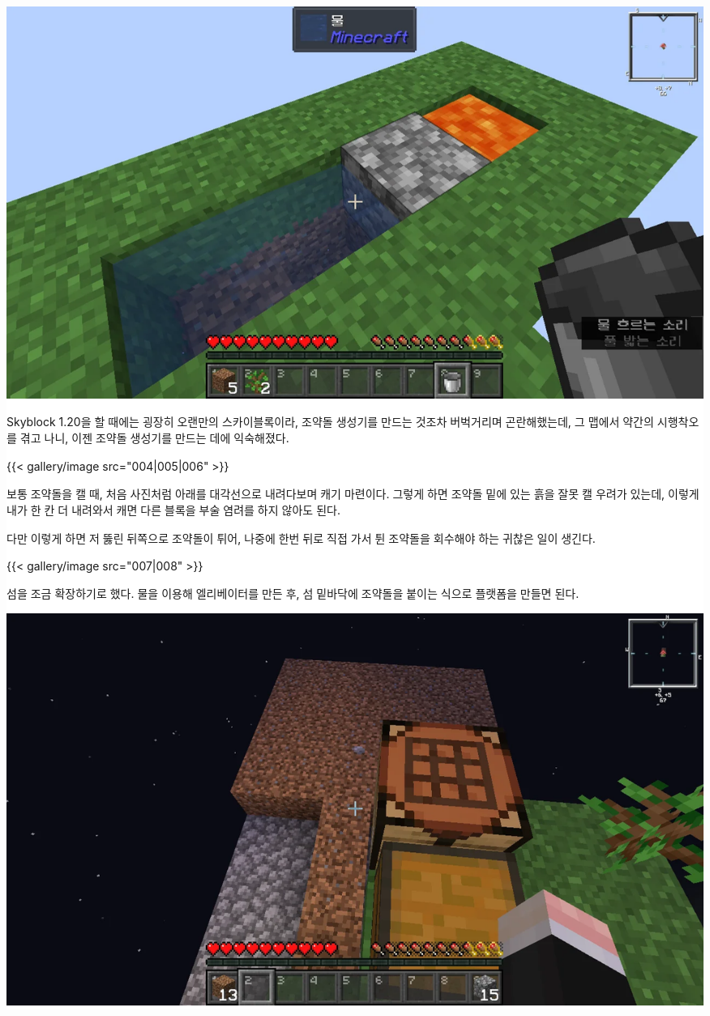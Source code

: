 ![](003.webp)

Skyblock 1.20을 할 때에는 굉장히 오랜만의 스카이블록이라, 조약돌 생성기를 만드는 것조차 버벅거리며 곤란해했는데, 그 맵에서 약간의 시행착오를 겪고 나니, 이젠 조약돌 생성기를 만드는 데에 익숙해졌다.

{{< gallery/image src="004|005|006" >}}

보통 조약돌을 캘 때, 처음 사진처럼 아래를 대각선으로 내려다보며 캐기 마련이다. 그렇게 하면 조약돌 밑에 있는 흙을 잘못 캘 우려가 있는데, 이렇게 내가 한 칸 더 내려와서 캐면 다른 블록을 부술 염려를 하지 않아도 된다.

다만 이렇게 하면 저 뚫린 뒤쪽으로 조약돌이 튀어, 나중에 한번 뒤로 직접 가서 튄 조약돌을 회수해야 하는 귀찮은 일이 생긴다.

{{< gallery/image src="007|008" >}}

섬을 조금 확장하기로 했다. 물을 이용해 엘리베이터를 만든 후, 섬 밑바닥에 조약돌을 붙이는 식으로 플랫폼을 만들면 된다.

![](009.webp)
